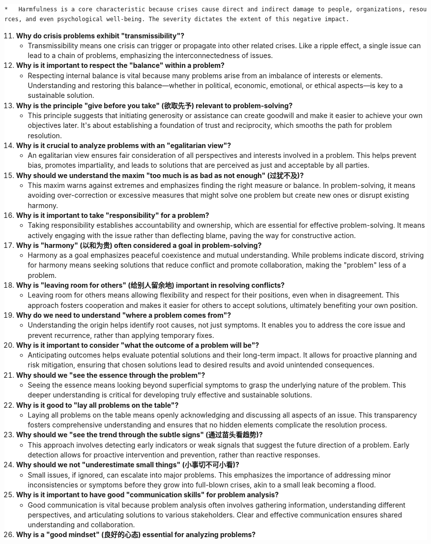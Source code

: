     *   Harmfulness is a core characteristic because crises cause direct and indirect damage to people, organizations, resources, and even psychological well-being. The severity dictates the extent of this negative impact.
11. **Why do crisis problems exhibit "transmissibility"?**
    *   Transmissibility means one crisis can trigger or propagate into other related crises. Like a ripple effect, a single issue can lead to a chain of problems, emphasizing the interconnectedness of issues.
12. **Why is it important to respect the "balance" within a problem?**
    *   Respecting internal balance is vital because many problems arise from an imbalance of interests or elements. Understanding and restoring this balance—whether in political, economic, emotional, or ethical aspects—is key to a sustainable solution.
13. **Why is the principle "give before you take" (欲取先予) relevant to problem-solving?**
    *   This principle suggests that initiating generosity or assistance can create goodwill and make it easier to achieve your own objectives later. It's about establishing a foundation of trust and reciprocity, which smooths the path for problem resolution.
14. **Why is it crucial to analyze problems with an "egalitarian view"?**
    *   An egalitarian view ensures fair consideration of all perspectives and interests involved in a problem. This helps prevent bias, promotes impartiality, and leads to solutions that are perceived as just and acceptable by all parties.
15. **Why should we understand the maxim "too much is as bad as not enough" (过犹不及)?**
    *   This maxim warns against extremes and emphasizes finding the right measure or balance. In problem-solving, it means avoiding over-correction or excessive measures that might solve one problem but create new ones or disrupt existing harmony.
16. **Why is it important to take "responsibility" for a problem?**
    *   Taking responsibility establishes accountability and ownership, which are essential for effective problem-solving. It means actively engaging with the issue rather than deflecting blame, paving the way for constructive action.
17. **Why is "harmony" (以和为贵) often considered a goal in problem-solving?**
    *   Harmony as a goal emphasizes peaceful coexistence and mutual understanding. While problems indicate discord, striving for harmony means seeking solutions that reduce conflict and promote collaboration, making the "problem" less of a problem.
18. **Why is "leaving room for others" (给别人留余地) important in resolving conflicts?**
    *   Leaving room for others means allowing flexibility and respect for their positions, even when in disagreement. This approach fosters cooperation and makes it easier for others to accept solutions, ultimately benefiting your own position.
19. **Why do we need to understand "where a problem comes from"?**
    *   Understanding the origin helps identify root causes, not just symptoms. It enables you to address the core issue and prevent recurrence, rather than applying temporary fixes.
20. **Why is it important to consider "what the outcome of a problem will be"?**
    *   Anticipating outcomes helps evaluate potential solutions and their long-term impact. It allows for proactive planning and risk mitigation, ensuring that chosen solutions lead to desired results and avoid unintended consequences.
21. **Why should we "see the essence through the problem"?**
    *   Seeing the essence means looking beyond superficial symptoms to grasp the underlying nature of the problem. This deeper understanding is critical for developing truly effective and sustainable solutions.
22. **Why is it good to "lay all problems on the table"?**
    *   Laying all problems on the table means openly acknowledging and discussing all aspects of an issue. This transparency fosters comprehensive understanding and ensures that no hidden elements complicate the resolution process.
23. **Why should we "see the trend through the subtle signs" (通过苗头看趋势)?**
    *   This approach involves detecting early indicators or weak signals that suggest the future direction of a problem. Early detection allows for proactive intervention and prevention, rather than reactive responses.
24. **Why should we not "underestimate small things" (小事切不可小看)?**
    *   Small issues, if ignored, can escalate into major problems. This emphasizes the importance of addressing minor inconsistencies or symptoms before they grow into full-blown crises, akin to a small leak becoming a flood.
25. **Why is it important to have good "communication skills" for problem analysis?**
    *   Good communication is vital because problem analysis often involves gathering information, understanding different perspectives, and articulating solutions to various stakeholders. Clear and effective communication ensures shared understanding and collaboration.
26. **Why is a "good mindset" (良好的心态) essential for analyzing problems?**